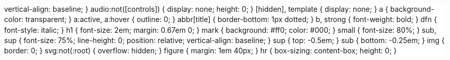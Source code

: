  vertical-align: baseline;
}
audio:not([controls]) {
  display: none;
  height: 0;
}
[hidden],
template {
  display: none;
}
a {
  background-color: transparent;
}
a:active,
a:hover {
  outline: 0;
}
abbr[title] {
  border-bottom: 1px dotted;
}
b,
strong {
  font-weight: bold;
}
dfn {
  font-style: italic;
}
h1 {
  font-size: 2em;
  margin: 0.67em 0;
}
mark {
  background: #ff0;
  color: #000;
}
small {
  font-size: 80%;
}
sub,
sup {
  font-size: 75%;
  line-height: 0;
  position: relative;
  vertical-align: baseline;
}
sup {
  top: -0.5em;
}
sub {
  bottom: -0.25em;
}
img {
  border: 0;
}
svg:not(:root) {
  overflow: hidden;
}
figure {
  margin: 1em 40px;
}
hr {
  box-sizing: content-box;
  height: 0;
}